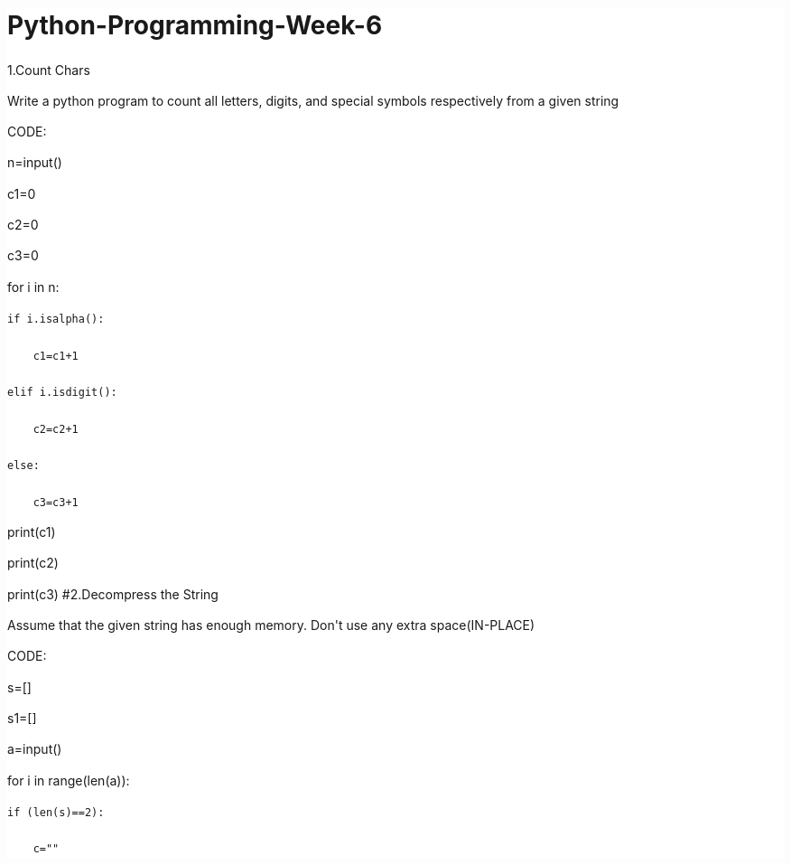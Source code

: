 # Python-Programming-Week-6
1.Count Chars

Write a python program to count all letters, digits, and special symbols respectively from a given string







CODE:

n=input()

c1=0

c2=0

c3=0

for i in n:

    if i.isalpha():

        c1=c1+1

    elif i.isdigit():

        c2=c2+1

    else:

        c3=c3+1



print(c1)

print(c2)

print(c3)
#2.Decompress the String

Assume that the given string has enough memory. Don't use any extra space(IN-PLACE)





CODE:

s=[]

s1=[]

a=input()

for i in range(len(a)):

    

    if (len(s)==2):

        c=""
